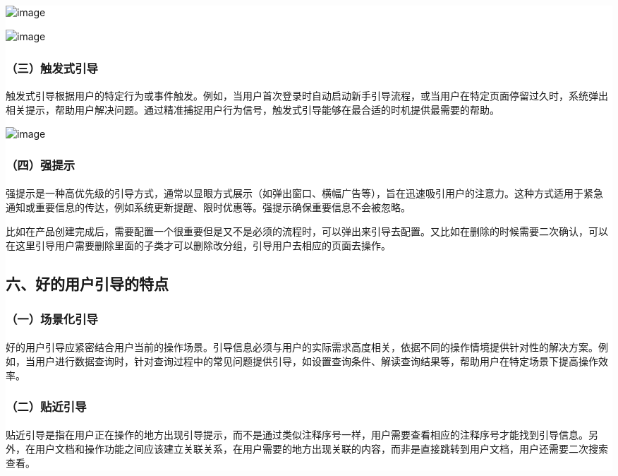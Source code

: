 ![image](https://prod-files-secure.s3.us-west-2.amazonaws.com/a7a0cc5a-89b9-4cda-8686-1fba0ca52f40/8da494b1-0cae-4a97-8e27-0cbff7167777/image.png?X-Amz-Algorithm=AWS4-HMAC-SHA256&X-Amz-Content-Sha256=UNSIGNED-PAYLOAD&X-Amz-Credential=ASIAZI2LB4665HYI6P3H%2F20250817%2Fus-west-2%2Fs3%2Faws4_request&X-Amz-Date=20250817T043437Z&X-Amz-Expires=3600&X-Amz-Security-Token=IQoJb3JpZ2luX2VjED0aCXVzLXdlc3QtMiJIMEYCIQD5wTWOIY8UspYuiACQ89n2ubmWVzdfbJsQLbZNgtMangIhALIo%2BMIgLYr6CpC36S7Grri9XHhv7xjIKqE5ty%2Fn2B8JKogECIb%2F%2F%2F%2F%2F%2F%2F%2F%2F%2FwEQABoMNjM3NDIzMTgzODA1IgzPKVQNZI66KlNoX%2BEq3APN5y3vEEWEbaZRINm%2FVjq6OUUhypqb%2FP0pA6yse7mdxet9TIO8brO3I19Pf1CIvmjmH6qLbvbiQdcYn1hYCO7RnbqrmzqGhbf%2FeisuIG%2FhkpiiTX29K%2FUm1kKY%2FiLH2wchLclwePh6OyF42%2Fd95ExLwlKsyWtePxd7MHFaDjK%2FS5Eo4lLoRRHFTZibtJ7R41QktF5TTmxgMwPduObkMITcJJVFqvIngK%2BAjNdqQZwV5z%2FSdejcjimAQeEAAlKvz9mdxG9Q%2BqmGZIEZaWryO98i9JIYV0yNwW8kFvkjiisxuXgqg6AV5tf39JOpo4Dz2i8QGJFclDrLc%2BJzT8SD0%2F3%2BHYEh6Xrguil%2BrbdG%2FRX35AtsgZWkbwdCokJPHEXbonVB6wK9zqP6UgGv985tUWOGRqyse6f8mqGQdJk1UROAlKqKjQ543WtSVIAZFyy6zx8D0Df%2B2N00V%2BU%2BYD9jyeYBFwvrM0nXkyGMnFEqt0iRwuH9fiMn1LJNH3Vf2KIxP2jRgAMvAWHjNGiMrXCApnaHcvMH5EsQvvLRVigmdjxWx%2BCT67MjJaF%2FsCh8IRj6nWEr7pBRWc%2BTI3%2Bvbh5f%2F4zJna%2B831AHK5i3XR9eAdKjJ%2BlpbySj3i3IZHWlYzC0s4XFBjqkAcZLjUDfa5Uj2%2B4vMD9qEGzdgkrmGlIx%2FuYMo93nqCsJtI5U9fT9tYVt2%2FVFYCo8DRBiIVevc%2FviXnW6U04FcHmCecrroIKAxzX8s0A%2F64u0ARVea%2ForM%2FgtcmI7Kwx%2FyaHPMnPV5R8zhuwl53tXt21cQQapQSymC7h0sXI85rDuLAssl1O73khTpHfxuZr%2F4LUQshPg7iI4g7ZbQS%2FTiEqCNRzW&X-Amz-Signature=1d2d1d74d75309745b58828248a4768a1e878d4a7a7aafea950f956572f0dab0&X-Amz-SignedHeaders=host&x-amz-checksum-mode=ENABLED&x-id=GetObject)

![image](https://prod-files-secure.s3.us-west-2.amazonaws.com/a7a0cc5a-89b9-4cda-8686-1fba0ca52f40/601f4131-075f-4ec9-8b9b-c6e41360bfbb/image.png?X-Amz-Algorithm=AWS4-HMAC-SHA256&X-Amz-Content-Sha256=UNSIGNED-PAYLOAD&X-Amz-Credential=ASIAZI2LB4665HYI6P3H%2F20250817%2Fus-west-2%2Fs3%2Faws4_request&X-Amz-Date=20250817T043437Z&X-Amz-Expires=3600&X-Amz-Security-Token=IQoJb3JpZ2luX2VjED0aCXVzLXdlc3QtMiJIMEYCIQD5wTWOIY8UspYuiACQ89n2ubmWVzdfbJsQLbZNgtMangIhALIo%2BMIgLYr6CpC36S7Grri9XHhv7xjIKqE5ty%2Fn2B8JKogECIb%2F%2F%2F%2F%2F%2F%2F%2F%2F%2FwEQABoMNjM3NDIzMTgzODA1IgzPKVQNZI66KlNoX%2BEq3APN5y3vEEWEbaZRINm%2FVjq6OUUhypqb%2FP0pA6yse7mdxet9TIO8brO3I19Pf1CIvmjmH6qLbvbiQdcYn1hYCO7RnbqrmzqGhbf%2FeisuIG%2FhkpiiTX29K%2FUm1kKY%2FiLH2wchLclwePh6OyF42%2Fd95ExLwlKsyWtePxd7MHFaDjK%2FS5Eo4lLoRRHFTZibtJ7R41QktF5TTmxgMwPduObkMITcJJVFqvIngK%2BAjNdqQZwV5z%2FSdejcjimAQeEAAlKvz9mdxG9Q%2BqmGZIEZaWryO98i9JIYV0yNwW8kFvkjiisxuXgqg6AV5tf39JOpo4Dz2i8QGJFclDrLc%2BJzT8SD0%2F3%2BHYEh6Xrguil%2BrbdG%2FRX35AtsgZWkbwdCokJPHEXbonVB6wK9zqP6UgGv985tUWOGRqyse6f8mqGQdJk1UROAlKqKjQ543WtSVIAZFyy6zx8D0Df%2B2N00V%2BU%2BYD9jyeYBFwvrM0nXkyGMnFEqt0iRwuH9fiMn1LJNH3Vf2KIxP2jRgAMvAWHjNGiMrXCApnaHcvMH5EsQvvLRVigmdjxWx%2BCT67MjJaF%2FsCh8IRj6nWEr7pBRWc%2BTI3%2Bvbh5f%2F4zJna%2B831AHK5i3XR9eAdKjJ%2BlpbySj3i3IZHWlYzC0s4XFBjqkAcZLjUDfa5Uj2%2B4vMD9qEGzdgkrmGlIx%2FuYMo93nqCsJtI5U9fT9tYVt2%2FVFYCo8DRBiIVevc%2FviXnW6U04FcHmCecrroIKAxzX8s0A%2F64u0ARVea%2ForM%2FgtcmI7Kwx%2FyaHPMnPV5R8zhuwl53tXt21cQQapQSymC7h0sXI85rDuLAssl1O73khTpHfxuZr%2F4LUQshPg7iI4g7ZbQS%2FTiEqCNRzW&X-Amz-Signature=ff949a8d26677ae485db8b3153b36b3e077e6ba4c516750d385bea7aef6b3d90&X-Amz-SignedHeaders=host&x-amz-checksum-mode=ENABLED&x-id=GetObject)

### （三）触发式引导

触发式引导根据用户的特定行为或事件触发。例如，当用户首次登录时自动启动新手引导流程，或当用户在特定页面停留过久时，系统弹出相关提示，帮助用户解决问题。通过精准捕捉用户行为信号，触发式引导能够在最合适的时机提供最需要的帮助。

![image](https://prod-files-secure.s3.us-west-2.amazonaws.com/a7a0cc5a-89b9-4cda-8686-1fba0ca52f40/536510a1-77ab-4db0-bc6f-c0b063a59dec/image.png?X-Amz-Algorithm=AWS4-HMAC-SHA256&X-Amz-Content-Sha256=UNSIGNED-PAYLOAD&X-Amz-Credential=ASIAZI2LB4665HYI6P3H%2F20250817%2Fus-west-2%2Fs3%2Faws4_request&X-Amz-Date=20250817T043437Z&X-Amz-Expires=3600&X-Amz-Security-Token=IQoJb3JpZ2luX2VjED0aCXVzLXdlc3QtMiJIMEYCIQD5wTWOIY8UspYuiACQ89n2ubmWVzdfbJsQLbZNgtMangIhALIo%2BMIgLYr6CpC36S7Grri9XHhv7xjIKqE5ty%2Fn2B8JKogECIb%2F%2F%2F%2F%2F%2F%2F%2F%2F%2FwEQABoMNjM3NDIzMTgzODA1IgzPKVQNZI66KlNoX%2BEq3APN5y3vEEWEbaZRINm%2FVjq6OUUhypqb%2FP0pA6yse7mdxet9TIO8brO3I19Pf1CIvmjmH6qLbvbiQdcYn1hYCO7RnbqrmzqGhbf%2FeisuIG%2FhkpiiTX29K%2FUm1kKY%2FiLH2wchLclwePh6OyF42%2Fd95ExLwlKsyWtePxd7MHFaDjK%2FS5Eo4lLoRRHFTZibtJ7R41QktF5TTmxgMwPduObkMITcJJVFqvIngK%2BAjNdqQZwV5z%2FSdejcjimAQeEAAlKvz9mdxG9Q%2BqmGZIEZaWryO98i9JIYV0yNwW8kFvkjiisxuXgqg6AV5tf39JOpo4Dz2i8QGJFclDrLc%2BJzT8SD0%2F3%2BHYEh6Xrguil%2BrbdG%2FRX35AtsgZWkbwdCokJPHEXbonVB6wK9zqP6UgGv985tUWOGRqyse6f8mqGQdJk1UROAlKqKjQ543WtSVIAZFyy6zx8D0Df%2B2N00V%2BU%2BYD9jyeYBFwvrM0nXkyGMnFEqt0iRwuH9fiMn1LJNH3Vf2KIxP2jRgAMvAWHjNGiMrXCApnaHcvMH5EsQvvLRVigmdjxWx%2BCT67MjJaF%2FsCh8IRj6nWEr7pBRWc%2BTI3%2Bvbh5f%2F4zJna%2B831AHK5i3XR9eAdKjJ%2BlpbySj3i3IZHWlYzC0s4XFBjqkAcZLjUDfa5Uj2%2B4vMD9qEGzdgkrmGlIx%2FuYMo93nqCsJtI5U9fT9tYVt2%2FVFYCo8DRBiIVevc%2FviXnW6U04FcHmCecrroIKAxzX8s0A%2F64u0ARVea%2ForM%2FgtcmI7Kwx%2FyaHPMnPV5R8zhuwl53tXt21cQQapQSymC7h0sXI85rDuLAssl1O73khTpHfxuZr%2F4LUQshPg7iI4g7ZbQS%2FTiEqCNRzW&X-Amz-Signature=b2c1c893f4ff9c96dce308abee12d02605b3200cf612926d22cdbc265de9ee82&X-Amz-SignedHeaders=host&x-amz-checksum-mode=ENABLED&x-id=GetObject)

### （四）强提示

强提示是一种高优先级的引导方式，通常以显眼方式展示（如弹出窗口、横幅广告等），旨在迅速吸引用户的注意力。这种方式适用于紧急通知或重要信息的传达，例如系统更新提醒、限时优惠等。强提示确保重要信息不会被忽略。

比如在产品创建完成后，需要配置一个很重要但是又不是必须的流程时，可以弹出来引导去配置。又比如在删除的时候需要二次确认，可以在这里引导用户需要删除里面的子类才可以删除改分组，引导用户去相应的页面去操作。

## 六、好的用户引导的特点

### （一）场景化引导

好的用户引导应紧密结合用户当前的操作场景。引导信息必须与用户的实际需求高度相关，依据不同的操作情境提供针对性的解决方案。例如，当用户进行数据查询时，针对查询过程中的常见问题提供引导，如设置查询条件、解读查询结果等，帮助用户在特定场景下提高操作效率。

### （二）贴近引导

贴近引导是指在用户正在操作的地方出现引导提示，而不是通过类似注释序号一样，用户需要查看相应的注释序号才能找到引导信息。另外，在用户文档和操作功能之间应该建立关联关系，在用户需要的地方出现关联的内容，而非是直接跳转到用户文档，用户还需要二次搜索查看。
